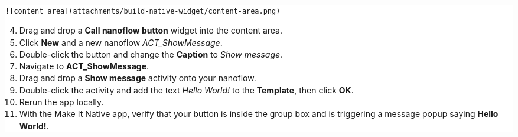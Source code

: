 	![content area](attachments/build-native-widget/content-area.png)

4. Drag and drop a **Call nanoflow button** widget into the content area.
5. Click **New** and a new nanoflow *ACT_ShowMessage*.
6. Double-click the button and change the **Caption** to *Show message*.
7. Navigate to **ACT_ShowMessage**.
8. Drag and drop a **Show message** activity onto your nanoflow.
9. Double-click the activity and add the text *Hello World!* to the **Template**, then click **OK**.
10. Rerun the app locally.
11. With the Make It Native app, verify that your button is inside the group box and is triggering a message popup saying **Hello World!**.
